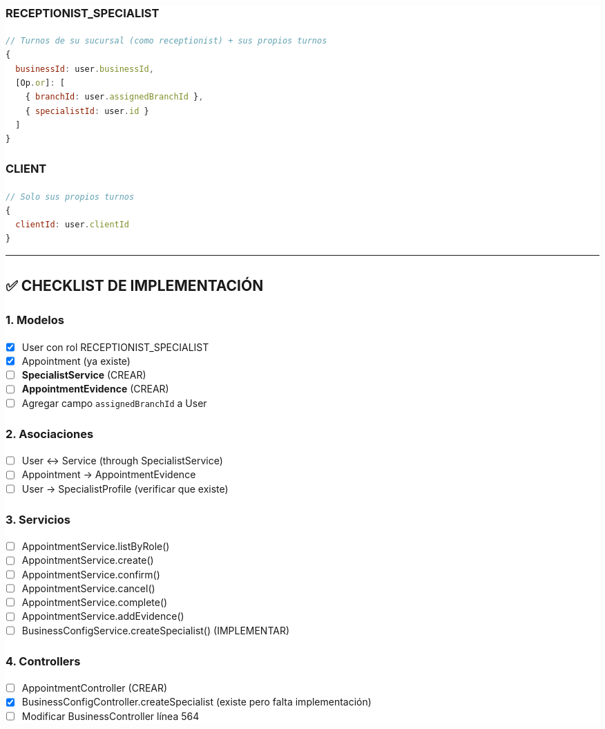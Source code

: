 ### RECEPTIONIST_SPECIALIST
```javascript
// Turnos de su sucursal (como receptionist) + sus propios turnos
{
  businessId: user.businessId,
  [Op.or]: [
    { branchId: user.assignedBranchId },
    { specialistId: user.id }
  ]
}
```

### CLIENT
```javascript
// Solo sus propios turnos
{
  clientId: user.clientId
}
```

---

## ✅ CHECKLIST DE IMPLEMENTACIÓN

### 1. Modelos
- [x] User con rol RECEPTIONIST_SPECIALIST
- [x] Appointment (ya existe)
- [ ] **SpecialistService** (CREAR)
- [ ] **AppointmentEvidence** (CREAR)
- [ ] Agregar campo `assignedBranchId` a User

### 2. Asociaciones
- [ ] User ↔ Service (through SpecialistService)
- [ ] Appointment → AppointmentEvidence
- [ ] User → SpecialistProfile (verificar que existe)

### 3. Servicios
- [ ] AppointmentService.listByRole()
- [ ] AppointmentService.create()
- [ ] AppointmentService.confirm()
- [ ] AppointmentService.cancel()
- [ ] AppointmentService.complete()
- [ ] AppointmentService.addEvidence()
- [ ] BusinessConfigService.createSpecialist() (IMPLEMENTAR)

### 4. Controllers
- [ ] AppointmentController (CREAR)
- [x] BusinessConfigController.createSpecialist (existe pero falta implementación)
- [ ] Modificar BusinessController línea 564
